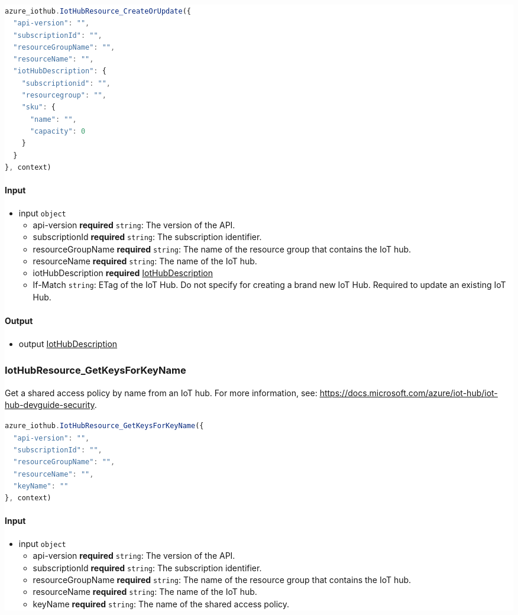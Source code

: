 
```js
azure_iothub.IotHubResource_CreateOrUpdate({
  "api-version": "",
  "subscriptionId": "",
  "resourceGroupName": "",
  "resourceName": "",
  "iotHubDescription": {
    "subscriptionid": "",
    "resourcegroup": "",
    "sku": {
      "name": "",
      "capacity": 0
    }
  }
}, context)
```

#### Input
* input `object`
  * api-version **required** `string`: The version of the API.
  * subscriptionId **required** `string`: The subscription identifier.
  * resourceGroupName **required** `string`: The name of the resource group that contains the IoT hub.
  * resourceName **required** `string`: The name of the IoT hub.
  * iotHubDescription **required** [IotHubDescription](#iothubdescription)
  * If-Match `string`: ETag of the IoT Hub. Do not specify for creating a brand new IoT Hub. Required to update an existing IoT Hub.

#### Output
* output [IotHubDescription](#iothubdescription)

### IotHubResource_GetKeysForKeyName
Get a shared access policy by name from an IoT hub. For more information, see: https://docs.microsoft.com/azure/iot-hub/iot-hub-devguide-security.


```js
azure_iothub.IotHubResource_GetKeysForKeyName({
  "api-version": "",
  "subscriptionId": "",
  "resourceGroupName": "",
  "resourceName": "",
  "keyName": ""
}, context)
```

#### Input
* input `object`
  * api-version **required** `string`: The version of the API.
  * subscriptionId **required** `string`: The subscription identifier.
  * resourceGroupName **required** `string`: The name of the resource group that contains the IoT hub.
  * resourceName **required** `string`: The name of the IoT hub.
  * keyName **required** `string`: The name of the shared access policy.
